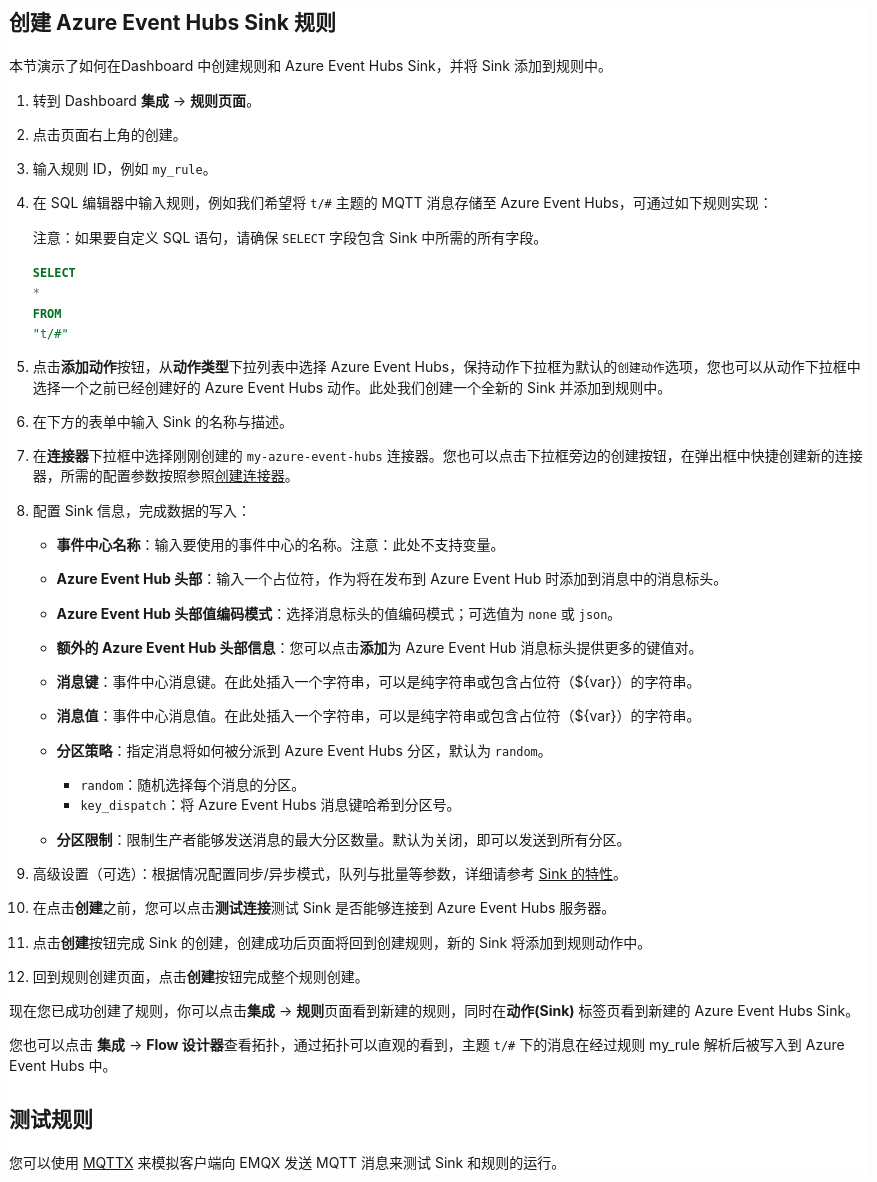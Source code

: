 ## 创建 Azure Event Hubs Sink 规则

本节演示了如何在Dashboard 中创建规则和 Azure Event Hubs Sink，并将 Sink 添加到规则中。

1. 转到 Dashboard **集成** -> **规则页面**。

2. 点击页面右上角的创建。

3. 输入规则 ID，例如  `my_rule`。

4. 在 SQL 编辑器中输入规则，例如我们希望将 `t/#` 主题的 MQTT 消息存储至 Azure Event Hubs，可通过如下规则实现：

   注意：如果要自定义 SQL 语句，请确保 `SELECT` 字段包含 Sink 中所需的所有字段。

   ```sql
   SELECT
   *
   FROM
   "t/#"
   ```

5. 点击**添加动作**按钮，从**动作类型**下拉列表中选择 Azure Event Hubs，保持动作下拉框为默认的`创建动作`选项，您也可以从动作下拉框中选择一个之前已经创建好的 Azure Event Hubs 动作。此处我们创建一个全新的 Sink 并添加到规则中。

6. 在下方的表单中输入 Sink 的名称与描述。

7. 在**连接器**下拉框中选择刚刚创建的 `my-azure-event-hubs` 连接器。您也可以点击下拉框旁边的创建按钮，在弹出框中快捷创建新的连接器，所需的配置参数按照参照[创建连接器](#创建连接器)。

8. 配置 Sink 信息，完成数据的写入：

   - **事件中心名称**：输入要使用的事件中心的名称。注意：此处不支持变量。
   - **Azure Event Hub 头部**：输入一个占位符，作为将在发布到 Azure Event Hub 时添加到消息中的消息标头。
   - **Azure Event Hub 头部值编码模式**：选择消息标头的值编码模式；可选值为 `none` 或 `json`。
   - **额外的 Azure Event Hub 头部信息**：您可以点击**添加**为 Azure Event Hub 消息标头提供更多的键值对。
   - **消息键**：事件中心消息键。在此处插入一个字符串，可以是纯字符串或包含占位符（${var}）的字符串。
   - **消息值**：事件中心消息值。在此处插入一个字符串，可以是纯字符串或包含占位符（${var}）的字符串。
   - **分区策略**：指定消息将如何被分派到 Azure Event Hubs 分区，默认为 `random`。
     - `random`：随机选择每个消息的分区。
     - `key_dispatch`：将 Azure Event Hubs 消息键哈希到分区号。

   - **分区限制**：限制生产者能够发送消息的最大分区数量。默认为关闭，即可以发送到所有分区。

9. 高级设置（可选）：根据情况配置同步/异步模式，队列与批量等参数，详细请参考 [Sink 的特性](./data-bridges.md)。

10. 在点击**创建**之前，您可以点击**测试连接**测试 Sink 是否能够连接到 Azure Event Hubs 服务器。

11. 点击**创建**按钮完成 Sink 的创建，创建成功后页面将回到创建规则，新的 Sink 将添加到规则动作中。

12. 回到规则创建页面，点击**创建**按钮完成整个规则创建。

现在您已成功创建了规则，你可以点击**集成** -> **规则**页面看到新建的规则，同时在**动作(Sink)** 标签页看到新建的 Azure Event Hubs Sink。

您也可以点击 **集成** -> **Flow 设计器**查看拓扑，通过拓扑可以直观的看到，主题 `t/#` 下的消息在经过规则 my_rule 解析后被写入到 Azure Event Hubs 中。

## 测试规则

您可以使用 [MQTTX](https://mqttx.app/zh) 来模拟客户端向 EMQX 发送 MQTT 消息来测试 Sink 和规则的运行。
